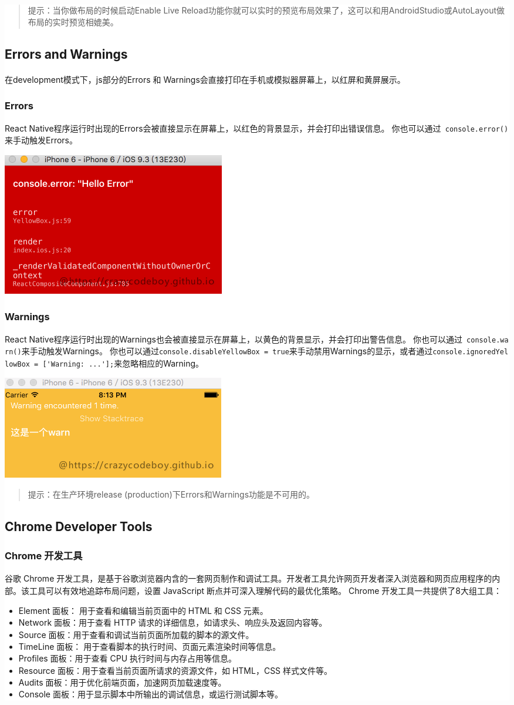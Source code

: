 >提示：当你做布局的时候启动Enable Live Reload功能你就可以实时的预览布局效果了，这可以和用AndroidStudio或AutoLayout做布局的实时预览相媲美。

## Errors and Warnings 

在development模式下，js部分的Errors 和 Warnings会直接打印在手机或模拟器屏幕上，以红屏和黄屏展示。 

### Errors  

React Native程序运行时出现的Errors会被直接显示在屏幕上，以红色的背景显示，并会打印出错误信息。  你也可以通过` console.error()`来手动触发Errors。

![Errors](images/Errors.png)

### Warnings  
 
React Native程序运行时出现的Warnings也会被直接显示在屏幕上，以黄色的背景显示，并会打印出警告信息。  你也可以通过` console.warn()`来手动触发Warnings。
你也可以通过`console.disableYellowBox = true`来手动禁用Warnings的显示，或者通过`console.ignoredYellowBox = ['Warning: ...'];`来忽略相应的Warning。  

![Warnings](images/Warnings.png)

>提示：在生产环境release (production)下Errors和Warnings功能是不可用的。  


## Chrome Developer Tools  

### Chrome 开发工具  
谷歌 Chrome 开发工具，是基于谷歌浏览器内含的一套网页制作和调试工具。开发者工具允许网页开发者深入浏览器和网页应用程序的内部。该工具可以有效地追踪布局问题，设置 JavaScript 断点并可深入理解代码的最优化策略。
Chrome 开发工具一共提供了8大组工具：

* Element 面板： 用于查看和编辑当前页面中的 HTML 和 CSS 元素。
* Network 面板：用于查看 HTTP 请求的详细信息，如请求头、响应头及返回内容等。
* Source 面板：用于查看和调试当前页面所加载的脚本的源文件。
* TimeLine 面板： 用于查看脚本的执行时间、页面元素渲染时间等信息。
* Profiles 面板：用于查看 CPU 执行时间与内存占用等信息。
* Resource 面板：用于查看当前页面所请求的资源文件，如 HTML，CSS 样式文件等。
* Audits 面板：用于优化前端页面，加速网页加载速度等。
* Console 面板：用于显示脚本中所输出的调试信息，或运行测试脚本等。
